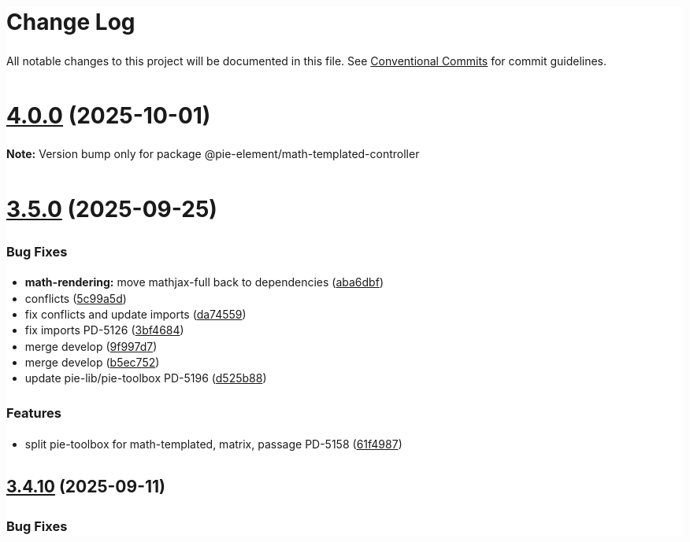 # Change Log

All notable changes to this project will be documented in this file.
See [Conventional Commits](https://conventionalcommits.org) for commit guidelines.

# [4.0.0](https://github.com/pie-framework/pie-elements/compare/@pie-element/math-templated-controller@3.5.0...@pie-element/math-templated-controller@4.0.0) (2025-10-01)

**Note:** Version bump only for package @pie-element/math-templated-controller





# [3.5.0](https://github.com/pie-framework/pie-elements/compare/@pie-element/math-templated-controller@3.4.10...@pie-element/math-templated-controller@3.5.0) (2025-09-25)


### Bug Fixes

* **math-rendering:** move mathjax-full back to dependencies ([aba6dbf](https://github.com/pie-framework/pie-elements/commit/aba6dbf2c98da164149a881616df5e7b8e29b2f2))
* conflicts ([5c99a5d](https://github.com/pie-framework/pie-elements/commit/5c99a5db49549422ba1e29b6c67f210e688677d8))
* fix conflicts and update imports ([da74559](https://github.com/pie-framework/pie-elements/commit/da745596bfc0da732cdafdcfee376c84fde3cdc6))
* fix imports PD-5126 ([3bf4684](https://github.com/pie-framework/pie-elements/commit/3bf4684871a62b3e23f50e2c010adfc9ae674919))
* merge develop ([9f997d7](https://github.com/pie-framework/pie-elements/commit/9f997d7a9813bed26b760f14fbf841e373bb0bb8))
* merge develop ([b5ec752](https://github.com/pie-framework/pie-elements/commit/b5ec752f6fedc576449c277308499bc853244544))
* update pie-lib/pie-toolbox PD-5196 ([d525b88](https://github.com/pie-framework/pie-elements/commit/d525b888f16fcc2ac115c8e699ca6f249db27406))


### Features

* split pie-toolbox for math-templated, matrix, passage  PD-5158 ([61f4987](https://github.com/pie-framework/pie-elements/commit/61f498738eb549f15932c140a21a4b537e46d624))





## [3.4.10](https://github.com/pie-framework/pie-elements/compare/@pie-element/math-templated-controller@3.4.9...@pie-element/math-templated-controller@3.4.10) (2025-09-11)


### Bug Fixes
